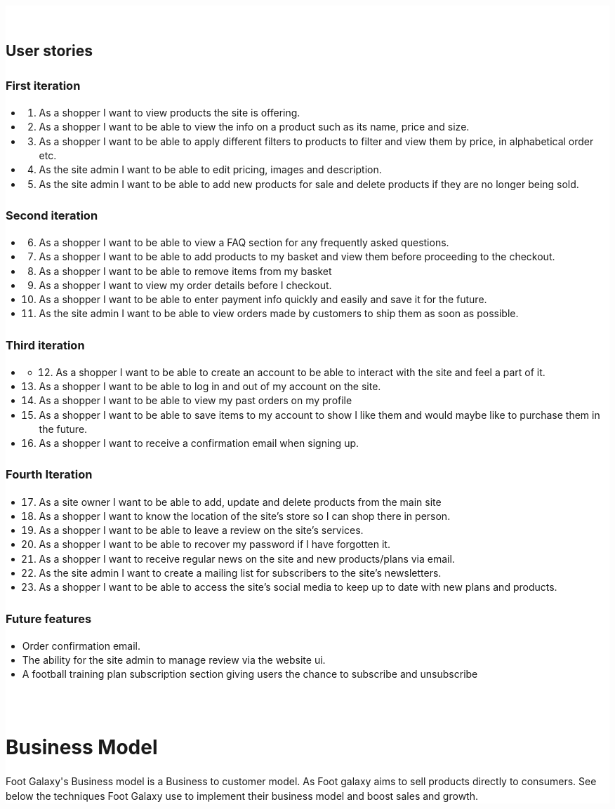 <br>

## User stories
### First iteration
* 1. As a shopper I want to view products the site is offering.
* 2. As a shopper I want to be able to view the info on a product such as its name, price and size.
* 3. As a shopper I want to be able to apply different filters to products to filter and view them by price, in alphabetical order etc.
* 4. As the site admin I want to be able to edit pricing, images and description.
* 5. As the site admin I want to be able to add new products for sale and delete products if they are no longer being sold.
### Second iteration
* 6. As a shopper I want to be able to view a FAQ section for any frequently asked questions.
* 7. As a shopper I want to be able to add products to my basket and view them before proceeding to the checkout.
* 8. As a shopper I want to be able to remove items from my basket
* 9. As a shopper I want to view my order details before I checkout.
* 10. As a shopper I want to be able to enter payment info quickly and easily and save it for the future.
* 11. As the site admin I want to be able to view orders made by customers to ship them as soon as possible.
### Third iteration
* * 12.  As a shopper I want to be able to create an account to be able to interact with the site and feel a part of it.
* 13. As a shopper I want to be able to log in and out of my account on the site.
* 14. As a shopper I want to be able to view my past orders on my profile
* 15. As a shopper I want to be able to save items to my account to show I like them and would maybe like to purchase them in the future.
* 16. As a shopper I want to receive a confirmation email when signing up.
### Fourth Iteration
* 17. As a site owner I want to be able to add, update and delete products from the main site
* 18. As a shopper I want to know the location of the site’s store so I can shop there in person.
* 19. As a shopper I want to be able to leave a review on the site’s services.
* 20. As a shopper I want to be able to recover my password if I have forgotten it.
* 21. As a shopper I want to receive regular news on the site and new products/plans via email.
* 22. As the site admin I want to create a mailing list for subscribers to the site’s newsletters.
* 23. As a shopper I want to be able to access the site’s social media to keep up to date with new plans and products.

### Future features 
* Order confirmation email.
* The ability for the site admin to manage review via the website ui.
* A football training plan subscription section giving users the chance to subscribe and unsubscribe
<br>

# Business Model 
Foot Galaxy's Business model is a Business to customer model. As Foot galaxy aims to sell products directly to consumers. See below the techniques Foot Galaxy use to implement their business model and boost sales and growth. 

